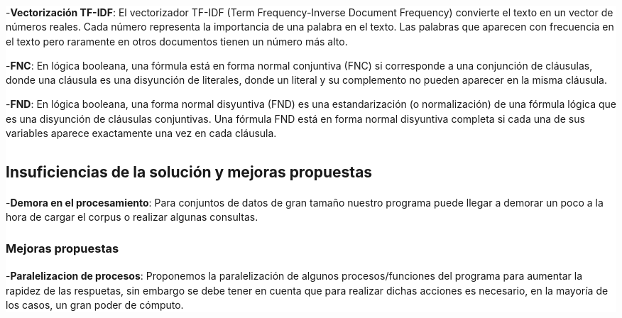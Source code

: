 -**Vectorización TF-IDF**: El vectorizador TF-IDF (Term Frequency-Inverse Document Frequency) convierte el texto en un vector de números reales. Cada número representa la importancia de una palabra en el texto. Las palabras que aparecen con frecuencia en el texto pero raramente en otros documentos tienen un número más alto.

-**FNC**: En lógica booleana, una fórmula está en forma normal conjuntiva (FNC) si corresponde a una conjunción de cláusulas, donde una cláusula es una disyunción de literales, donde un literal y su complemento no pueden aparecer en la misma cláusula.

-**FND**: En lógica booleana, una forma normal disyuntiva (FND) es una estandarización (o normalización) de una fórmula lógica que es una disyunción de cláusulas conjuntivas. Una fórmula FND está en forma normal disyuntiva completa si cada una de sus variables aparece exactamente una vez en cada cláusula. 

## Insuficiencias de la solución y mejoras propuestas

-**Demora en el procesamiento**: Para conjuntos de datos de gran tamaño nuestro programa puede llegar a demorar un poco a la hora de cargar el corpus o realizar algunas consultas.

### Mejoras propuestas

-**Paralelizacion de procesos**: Proponemos la paralelización de algunos procesos/funciones del programa para aumentar la rapidez de las respuetas, sin embargo se debe tener en cuenta que para realizar dichas acciones es necesario, en la mayoría de los casos, un gran poder de cómputo.

